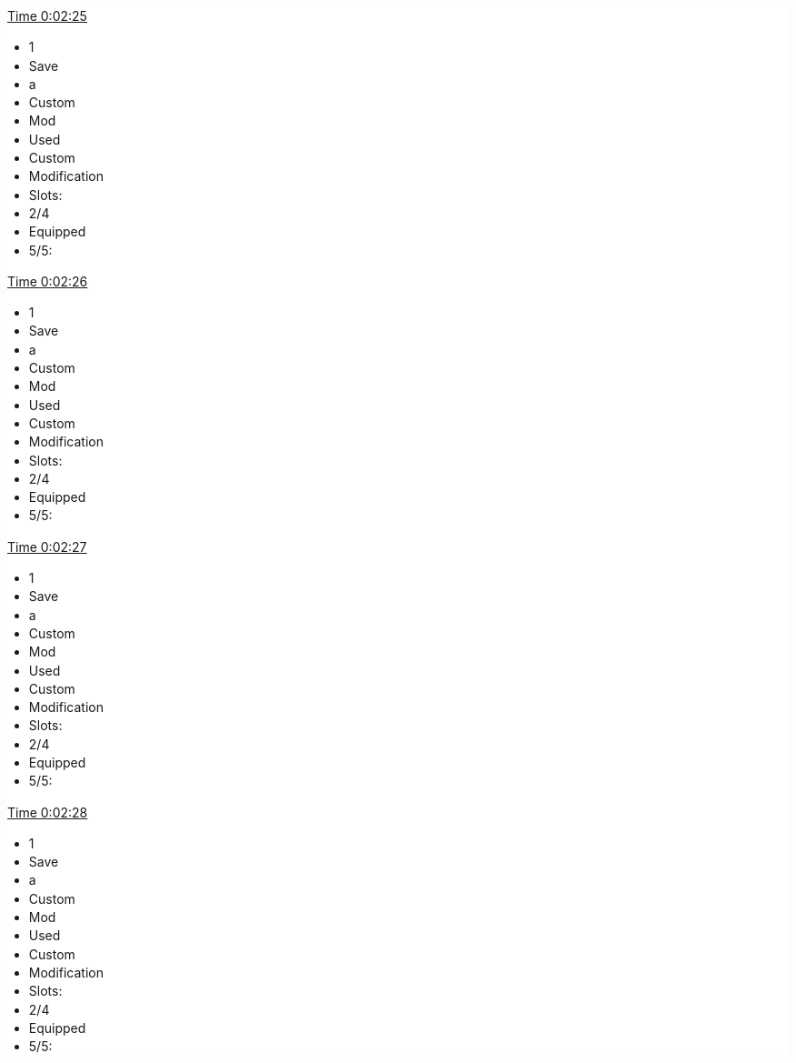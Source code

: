 [Time 0:02:25](https://youtu.be/W_6hY2-6s7M?t=140) 
- 1 
- Save 
- a 
- Custom 
- Mod 
- Used 
- Custom 
- Modification 
- Slots: 
- 2/4 
- Equipped 
- 5/5: 

 [Time 0:02:26](https://youtu.be/W_6hY2-6s7M?t=141) 
- 1 
- Save 
- a 
- Custom 
- Mod 
- Used 
- Custom 
- Modification 
- Slots: 
- 2/4 
- Equipped 
- 5/5: 

 [Time 0:02:27](https://youtu.be/W_6hY2-6s7M?t=142) 
- 1 
- Save 
- a 
- Custom 
- Mod 
- Used 
- Custom 
- Modification 
- Slots: 
- 2/4 
- Equipped 
- 5/5: 

 [Time 0:02:28](https://youtu.be/W_6hY2-6s7M?t=143) 
- 1 
- Save 
- a 
- Custom 
- Mod 
- Used 
- Custom 
- Modification 
- Slots: 
- 2/4 
- Equipped 
- 5/5: 
